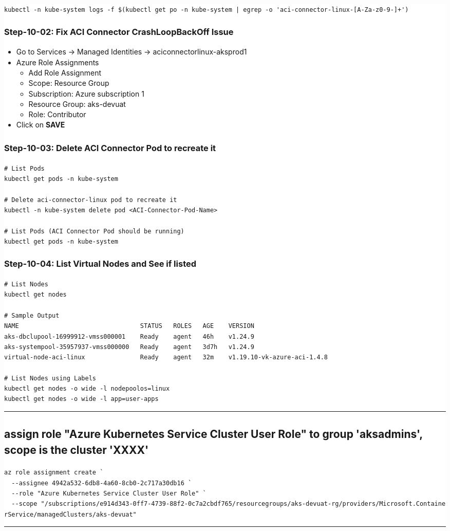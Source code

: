 ```
kubectl -n kube-system logs -f $(kubectl get po -n kube-system | egrep -o 'aci-connector-linux-[A-Za-z0-9-]+')
```
### Step-10-02: Fix ACI Connector CrashLoopBackOff Issue
- Go to Services -> Managed Identities -> aciconnectorlinux-aksprod1 
- Azure Role Assignments
    - Add Role Assignment
    - Scope: Resource Group
    - Subscription: Azure subscription 1
    - Resource Group: aks-devuat
    - Role: Contributor
- Click on **SAVE**

### Step-10-03: Delete ACI Connector Pod to recreate it 
```
# List Pods
kubectl get pods -n kube-system

# Delete aci-connector-linux pod to recreate it
kubectl -n kube-system delete pod <ACI-Connector-Pod-Name>

# List Pods (ACI Connector Pod should be running)
kubectl get pods -n kube-system
```

### Step-10-04: List Virtual Nodes and See if listed
```
# List Nodes
kubectl get nodes

# Sample Output
NAME                                 STATUS   ROLES   AGE    VERSION
aks-dbclupool-16999912-vmss000001    Ready    agent   46h    v1.24.9
aks-systempool-35957937-vmss000000   Ready    agent   3d7h   v1.24.9
virtual-node-aci-linux               Ready    agent   32m    v1.19.10-vk-azure-aci-1.4.8

# List Nodes using Labels
kubectl get nodes -o wide -l nodepoolos=linux
kubectl get nodes -o wide -l app=user-apps
```

----------
## assign role "Azure Kubernetes Service Cluster User Role" to group 'aksadmins', scope is the cluster 'XXXX'
```
az role assignment create `
  --assignee 4942a532-6db8-4a60-8cb0-2c717a30db16 `
  --role "Azure Kubernetes Service Cluster User Role" `
  --scope "/subscriptions/e914d343-0ff7-4739-88f2-0c7a2cbdf765/resourcegroups/aks-devuat-rg/providers/Microsoft.ContainerService/managedClusters/aks-devuat"
```

---------

